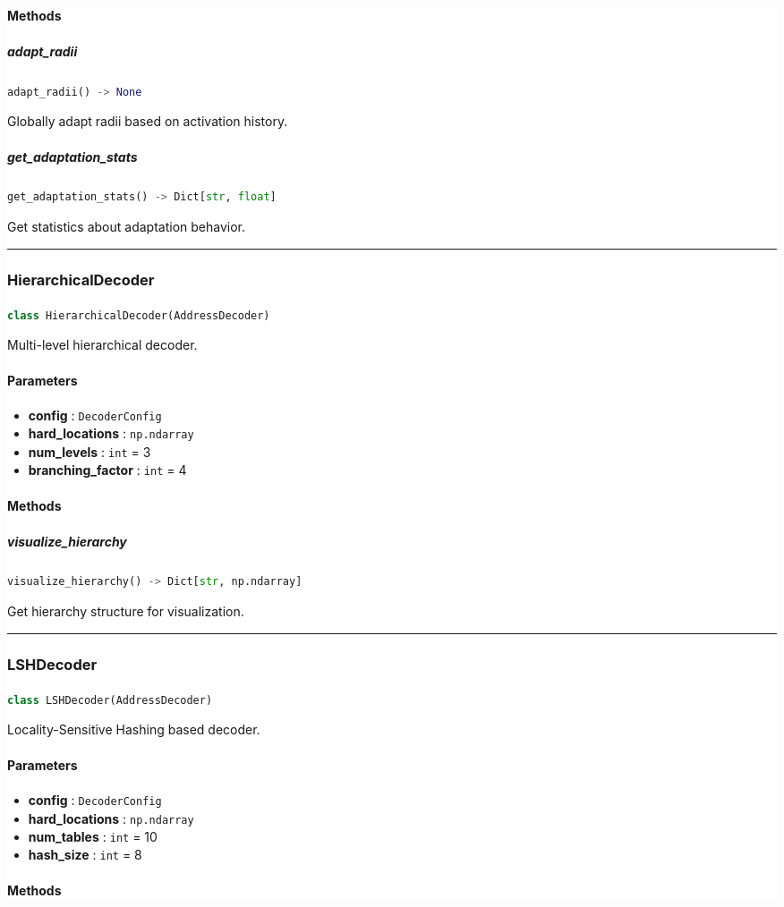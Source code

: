 #### Methods

##### adapt_radii
```python
adapt_radii() -> None
```
Globally adapt radii based on activation history.

##### get_adaptation_stats
```python
get_adaptation_stats() -> Dict[str, float]
```
Get statistics about adaptation behavior.

---

### HierarchicalDecoder

```python
class HierarchicalDecoder(AddressDecoder)
```

Multi-level hierarchical decoder.

#### Parameters
- **config** : `DecoderConfig`
- **hard_locations** : `np.ndarray`
- **num_levels** : `int` = 3
- **branching_factor** : `int` = 4

#### Methods

##### visualize_hierarchy
```python
visualize_hierarchy() -> Dict[str, np.ndarray]
```
Get hierarchy structure for visualization.

---

### LSHDecoder

```python
class LSHDecoder(AddressDecoder)
```

Locality-Sensitive Hashing based decoder.

#### Parameters
- **config** : `DecoderConfig`
- **hard_locations** : `np.ndarray`
- **num_tables** : `int` = 10
- **hash_size** : `int` = 8

#### Methods
